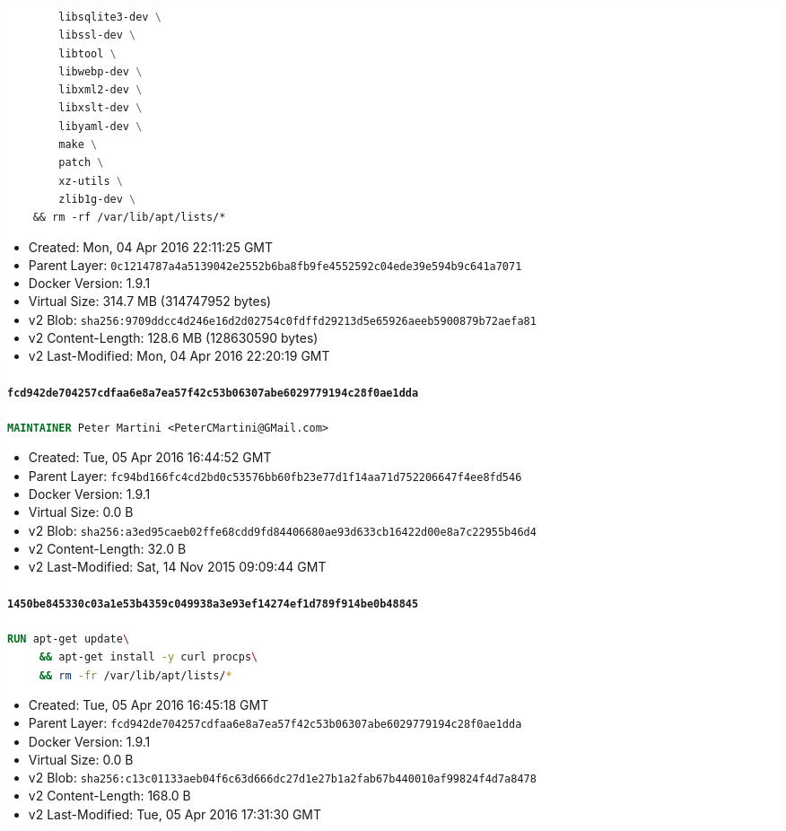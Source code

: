 ```dockerfile
		libsqlite3-dev \
		libssl-dev \
		libtool \
		libwebp-dev \
		libxml2-dev \
		libxslt-dev \
		libyaml-dev \
		make \
		patch \
		xz-utils \
		zlib1g-dev \
	&& rm -rf /var/lib/apt/lists/*
```

-	Created: Mon, 04 Apr 2016 22:11:25 GMT
-	Parent Layer: `0c1214787a4a5139042e2552b6ba8fb9fe4552592c04ede39e594b9c641a7071`
-	Docker Version: 1.9.1
-	Virtual Size: 314.7 MB (314747952 bytes)
-	v2 Blob: `sha256:9709ddcc4d246e16d2d02754c0fdffd29213d5e65926aeeb5900879b72aefa81`
-	v2 Content-Length: 128.6 MB (128630590 bytes)
-	v2 Last-Modified: Mon, 04 Apr 2016 22:20:19 GMT

#### `fcd942de704257cdfaa6e8a7ea57f42c53b06307abe6029779194c28f0ae1dda`

```dockerfile
MAINTAINER Peter Martini <PeterCMartini@GMail.com>
```

-	Created: Tue, 05 Apr 2016 16:44:52 GMT
-	Parent Layer: `fc94bd166fc4cd2bd0c53576bb60fb23e77d1f14aa71d752206647f4ee8fd546`
-	Docker Version: 1.9.1
-	Virtual Size: 0.0 B
-	v2 Blob: `sha256:a3ed95caeb02ffe68cdd9fd84406680ae93d633cb16422d00e8a7c22955b46d4`
-	v2 Content-Length: 32.0 B
-	v2 Last-Modified: Sat, 14 Nov 2015 09:09:44 GMT

#### `1450be845330c03a1e53b4359c049938a3e93ef14274ef1d789f914be0b48845`

```dockerfile
RUN apt-get update\
     && apt-get install -y curl procps\
     && rm -fr /var/lib/apt/lists/*
```

-	Created: Tue, 05 Apr 2016 16:45:18 GMT
-	Parent Layer: `fcd942de704257cdfaa6e8a7ea57f42c53b06307abe6029779194c28f0ae1dda`
-	Docker Version: 1.9.1
-	Virtual Size: 0.0 B
-	v2 Blob: `sha256:c13c01133aeb04f6c63d666dc27d1e27b1a2fab67b440010af99824f4d7a8478`
-	v2 Content-Length: 168.0 B
-	v2 Last-Modified: Tue, 05 Apr 2016 17:31:30 GMT
